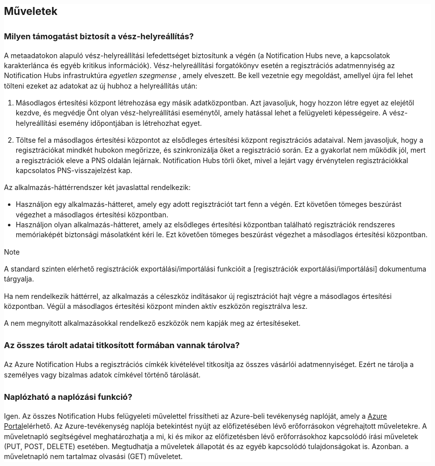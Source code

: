 ## <a name="operations"></a>Műveletek

### <a name="what-support-is-provided-for-disaster-recovery"></a>Milyen támogatást biztosít a vész-helyreállítás?

A metaadatokon alapuló vész-helyreállítási lefedettséget biztosítunk a végén (a Notification Hubs neve, a kapcsolatok karakterlánca és egyéb kritikus információk). Vész-helyreállítási forgatókönyv esetén a regisztrációs adatmennyiség az Notification Hubs infrastruktúra *egyetlen szegmense* , amely elveszett. Be kell vezetnie egy megoldást, amellyel újra fel lehet tölteni ezeket az adatokat az új hubhoz a helyreállítás után:

1. Másodlagos értesítési központ létrehozása egy másik adatközpontban. Azt javasoljuk, hogy hozzon létre egyet az elejétől kezdve, és megvédje Önt olyan vész-helyreállítási eseménytől, amely hatással lehet a felügyeleti képességeire. A vész-helyreállítási esemény időpontjában is létrehozhat egyet.

2. Töltse fel a másodlagos értesítési központot az elsődleges értesítési központ regisztrációs adataival. Nem javasoljuk, hogy a regisztrációkat mindkét hubokon megőrizze, és szinkronizálja őket a regisztráció során. Ez a gyakorlat nem működik jól, mert a regisztrációk eleve a PNS oldalán lejárnak. Notification Hubs törli őket, mivel a lejárt vagy érvénytelen regisztrációkkal kapcsolatos PNS-visszajelzést kap.  

Az alkalmazás-háttérrendszer két javaslattal rendelkezik:

* Használjon egy alkalmazás-hátteret, amely egy adott regisztrációt tart fenn a végén. Ezt követően tömeges beszúrást végezhet a másodlagos értesítési központban.
* Használjon olyan alkalmazás-hátteret, amely az elsődleges értesítési központban található regisztrációk rendszeres memóriaképét biztonsági másolatként kéri le. Ezt követően tömeges beszúrást végezhet a másodlagos értesítési központban.

> [!NOTE]
> A standard szinten elérhető regisztrációk exportálási/importálási funkcióit a [regisztrációk exportálási/importálási] dokumentuma tárgyalja.

Ha nem rendelkezik háttérrel, az alkalmazás a céleszköz indításakor új regisztrációt hajt végre a másodlagos értesítési központban. Végül a másodlagos értesítési központ minden aktív eszközön regisztrálva lesz.

A nem megnyitott alkalmazásokkal rendelkező eszközök nem kapják meg az értesítéseket.

### <a name="is-all-of-my-data-stored-in-encrypted-form"></a>Az összes tárolt adatai titkosított formában vannak tárolva?

Az Azure Notification Hubs a regisztrációs címkék kivételével titkosítja az összes vásárlói adatmennyiséget. Ezért ne tárolja a személyes vagy bizalmas adatok címkével történő tárolását.

### <a name="is-there-audit-log-capability"></a>Naplózható a naplózási funkció?

Igen. Az összes Notification Hubs felügyeleti művelettel frissítheti az Azure-beli tevékenység naplóját, amely a [Azure Portal]elérhető. Az Azure-tevékenység naplója betekintést nyújt az előfizetésében lévő erőforrásokon végrehajtott műveletekre. A műveletnapló segítségével meghatározhatja a mi, ki és mikor az előfizetésben lévő erőforrásokhoz kapcsolódó írási műveletek (PUT, POST, DELETE) esetében. Megtudhatja a műveletek állapotát és az egyéb kapcsolódó tulajdonságokat is. Azonban. a műveletnapló nem tartalmaz olvasási (GET) műveletet.


[Azure Portal]: https://portal.azure.com
[Díjszabás Notification Hubs]: https://azure.microsoft.com/pricing/details/notification-hubs/
[Notification Hubs SLA]: https://azure.microsoft.com/support/legal/sla/
[Notification Hubs REST API-k]: https://msdn.microsoft.com/library/azure/dn530746.aspx
[Notification Hubs Első lépések oktatóanyagok]: https://azure.microsoft.com/documentation/articles/notification-hubs-ios-get-started/
[Mobile Services Pricing]: https://azure.microsoft.com/pricing/details/mobile-services/
[Háttérbeli regisztrációs útmutató]: https://msdn.microsoft.com/library/azure/dn743807.aspx
[Háttérbeli regisztrációs útmutató 2]: https://msdn.microsoft.com/library/azure/dn530747.aspx
[Notification Hubs biztonsági modell]: https://msdn.microsoft.com/library/azure/dn495373.aspx
[Biztonságos leküldéses oktatóanyag Notification Hubs]: https://azure.microsoft.com/documentation/articles/notification-hubs-aspnet-backend-ios-secure-push/
[Hibaelhárítás Notification Hubs]: https://azure.microsoft.com/documentation/articles/notification-hubs-diagnosing/
[Notification Hubs metrikák]: ../azure-monitor/platform/metrics-supported.md#microsoftnotificationhubsnamespacesnotificationhubs
[Regisztráció Exportálás/Importálás]: https://docs.microsoft.com/azure/notification-hubs/export-modify-registrations-bulk
[Azure Portal]: https://portal.azure.com
[complete samples]: https://github.com/Azure/azure-notificationhubs-samples
[App Service Pricing]: https://azure.microsoft.com/pricing/details/app-service/